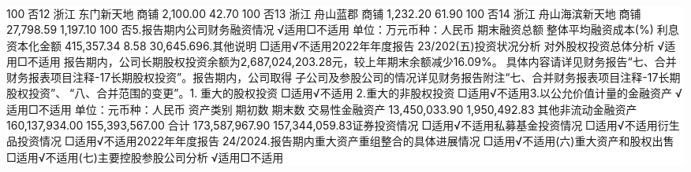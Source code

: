 100
否12
浙江
东门新天地
商铺
2,100.00
42.70
100
否13
浙江
舟山蓝郡
商铺
1,232.20
61.90
100
否14
浙江
舟山海滨新天地
商铺
27,798.59
1,197.10
100
否5.报告期内公司财务融资情况
√适用□不适用
单位：万元币种：人民币
期末融资总额
整体平均融资成本(%)
利息资本化金额
415,357.34
8.58
30,645.696.其他说明
□适用√不适用2022年年度报告
23/202(五)投资状况分析
对外股权投资总体分析
√适用□不适用
报告期内，公司长期股权投资余额为2,687,024,203.28元，较上年期末余额减少16.09%。
具体内容请详见财务报告“七、合并财务报表项目注释-17长期股权投资”。报告期内，公司取得
子公司及参股公司的情况详见财务报告附注“七、合并财务报表项目注释-17长期股权投资”、
“八、合并范围的变更”。1.
重大的股权投资
□适用√不适用
2.重大的非股权投资
□适用√不适用3.以公允价值计量的金融资产
√适用□不适用
单位：元币种：人民币
资产类别
期初数
期末数
交易性金融资产
13,450,033.90
1,950,492.83
其他非流动金融资产
160,137,934.00
155,393,567.00
合计
173,587,967.90
157,344,059.83证券投资情况
□适用√不适用私募基金投资情况
□适用√不适用衍生品投资情况
□适用√不适用2022年年度报告
24/2024.报告期内重大资产重组整合的具体进展情况
□适用√不适用(六)重大资产和股权出售
□适用√不适用(七)主要控股参股公司分析
√适用□不适用